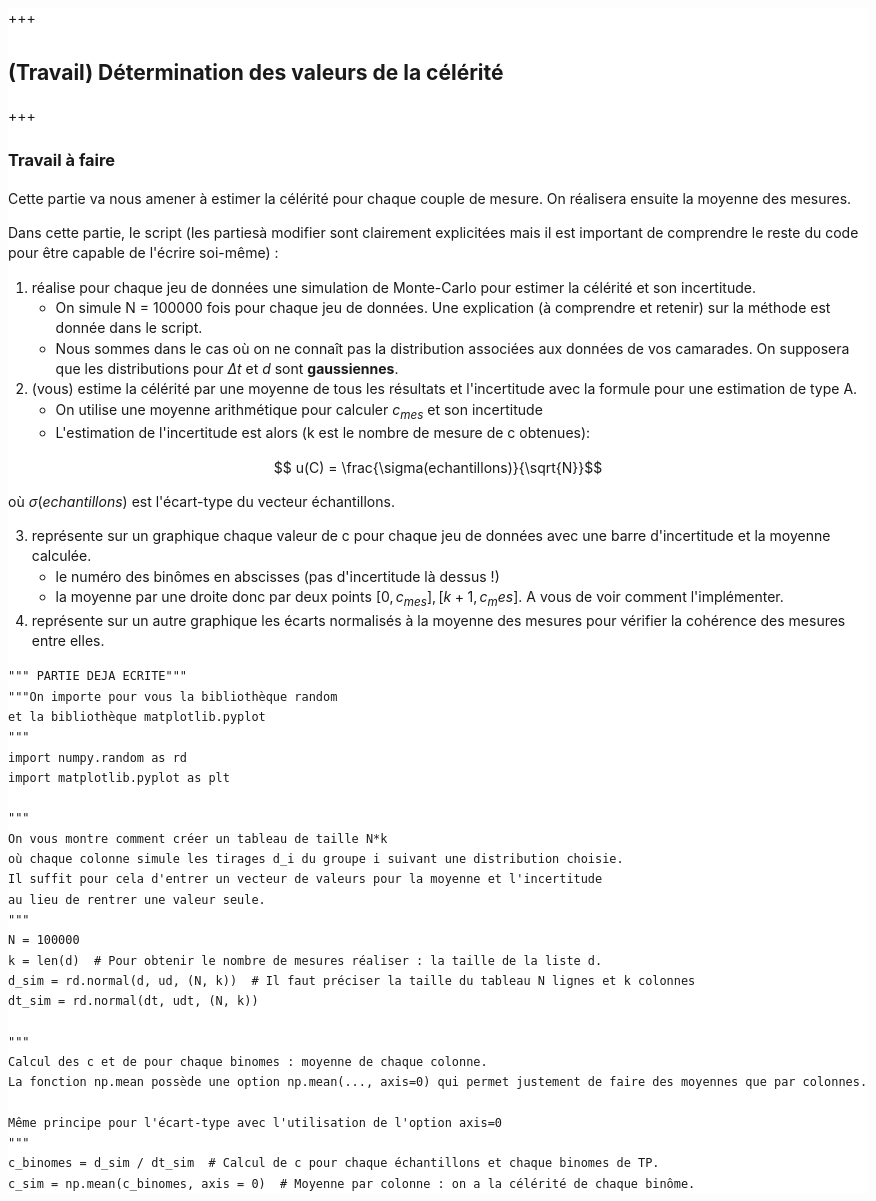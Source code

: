 +++



## (Travail) Détermination des valeurs de la célérité

+++

### Travail à faire
Cette partie va nous amener à estimer la célérité pour chaque couple de mesure. On réalisera ensuite la moyenne des mesures.

Dans cette partie, le script (les partiesà modifier sont clairement explicitées mais il est important de comprendre le reste du code pour être capable de l'écrire soi-même) :
1. réalise pour chaque jeu de données une simulation de Monte-Carlo pour estimer la célérité et son incertitude.
    * On simule N = 100000 fois pour chaque jeu de données. Une explication (à comprendre et retenir) sur la méthode est donnée dans le script.
    * Nous sommes dans le cas où on ne connaît pas la distribution associées aux données de vos camarades. On supposera que les distributions pour $\Delta t$ et $d$ sont __gaussiennes__.
2. (vous) estime la célérité par une moyenne de tous les résultats et l'incertitude avec la formule pour une estimation de type A.
	  * On utilise une moyenne arithmétique pour calculer $c_{mes}$ et son incertitude
	  * L'estimation de l'incertitude est alors (k est le nombre de mesure de c obtenues):

$$ u(C) = \frac{\sigma(echantillons)}{\sqrt{N}}$$

où $\sigma(echantillons)$ est l'écart-type du vecteur échantillons.

3. représente sur un graphique chaque valeur de c pour chaque jeu de données avec une barre d'incertitude et la moyenne calculée.
	  * le numéro des binômes en abscisses (pas d'incertitude là dessus !)
    * la moyenne par une droite donc par deux points $[0, c_{mes}], [k+1, {c_mes}]$. A vous de voir comment l'implémenter.
4. représente sur un autre graphique les écarts normalisés à la moyenne des mesures pour vérifier la cohérence des mesures entre elles.

```{code-cell}
""" PARTIE DEJA ECRITE"""
"""On importe pour vous la bibliothèque random 
et la bibliothèque matplotlib.pyplot
"""
import numpy.random as rd
import matplotlib.pyplot as plt

"""
On vous montre comment créer un tableau de taille N*k
où chaque colonne simule les tirages d_i du groupe i suivant une distribution choisie.
Il suffit pour cela d'entrer un vecteur de valeurs pour la moyenne et l'incertitude
au lieu de rentrer une valeur seule.
"""
N = 100000
k = len(d)  # Pour obtenir le nombre de mesures réaliser : la taille de la liste d.
d_sim = rd.normal(d, ud, (N, k))  # Il faut préciser la taille du tableau N lignes et k colonnes
dt_sim = rd.normal(dt, udt, (N, k))

"""
Calcul des c et de pour chaque binomes : moyenne de chaque colonne.
La fonction np.mean possède une option np.mean(..., axis=0) qui permet justement de faire des moyennes que par colonnes.

Même principe pour l'écart-type avec l'utilisation de l'option axis=0
"""
c_binomes = d_sim / dt_sim  # Calcul de c pour chaque échantillons et chaque binomes de TP.
c_sim = np.mean(c_binomes, axis = 0)  # Moyenne par colonne : on a la célérité de chaque binôme.
```